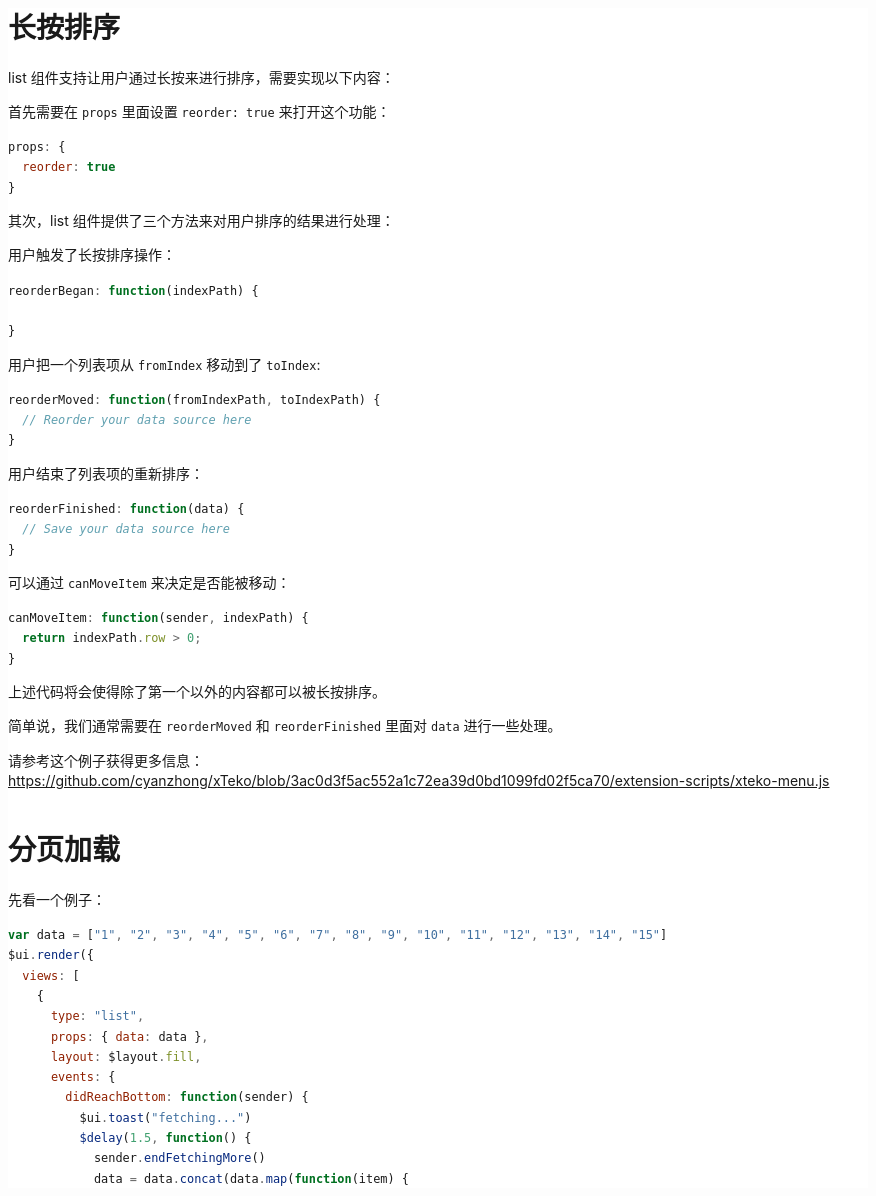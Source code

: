# 长按排序

list 组件支持让用户通过长按来进行排序，需要实现以下内容：

首先需要在 `props` 里面设置 `reorder: true` 来打开这个功能：

```js
props: {
  reorder: true
}
```

其次，list 组件提供了三个方法来对用户排序的结果进行处理：

用户触发了长按排序操作：

```js
reorderBegan: function(indexPath) {

}
```

用户把一个列表项从 `fromIndex` 移动到了 `toIndex`:

```js
reorderMoved: function(fromIndexPath, toIndexPath) {
  // Reorder your data source here
}
```

用户结束了列表项的重新排序：

```js
reorderFinished: function(data) {
  // Save your data source here
}
```

可以通过 `canMoveItem` 来决定是否能被移动：

```js
canMoveItem: function(sender, indexPath) {
  return indexPath.row > 0;
}
```

上述代码将会使得除了第一个以外的内容都可以被长按排序。

简单说，我们通常需要在 `reorderMoved` 和 `reorderFinished` 里面对 `data` 进行一些处理。

请参考这个例子获得更多信息：https://github.com/cyanzhong/xTeko/blob/3ac0d3f5ac552a1c72ea39d0bd1099fd02f5ca70/extension-scripts/xteko-menu.js

# 分页加载

先看一个例子：

```js
var data = ["1", "2", "3", "4", "5", "6", "7", "8", "9", "10", "11", "12", "13", "14", "15"]
$ui.render({
  views: [
    {
      type: "list",
      props: { data: data },
      layout: $layout.fill,
      events: {
        didReachBottom: function(sender) {
          $ui.toast("fetching...")
          $delay(1.5, function() {
            sender.endFetchingMore()
            data = data.concat(data.map(function(item) {
```